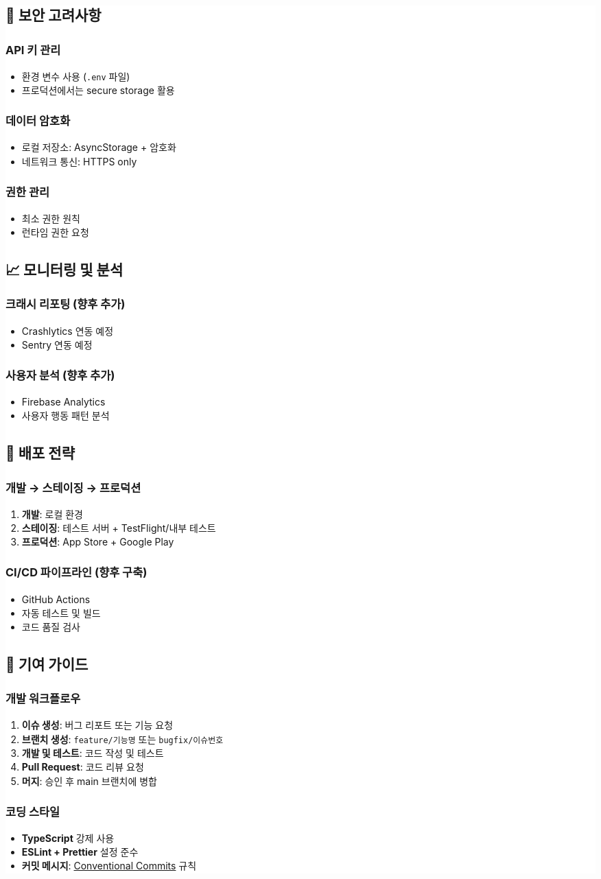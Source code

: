 ## 🔐 보안 고려사항

### API 키 관리
- 환경 변수 사용 (`.env` 파일)
- 프로덕션에서는 secure storage 활용

### 데이터 암호화
- 로컬 저장소: AsyncStorage + 암호화
- 네트워크 통신: HTTPS only

### 권한 관리
- 최소 권한 원칙
- 런타임 권한 요청

## 📈 모니터링 및 분석

### 크래시 리포팅 (향후 추가)
- Crashlytics 연동 예정
- Sentry 연동 예정

### 사용자 분석 (향후 추가)
- Firebase Analytics
- 사용자 행동 패턴 분석

## 🚀 배포 전략

### 개발 → 스테이징 → 프로덕션
1. **개발**: 로컬 환경
2. **스테이징**: 테스트 서버 + TestFlight/내부 테스트
3. **프로덕션**: App Store + Google Play

### CI/CD 파이프라인 (향후 구축)
- GitHub Actions
- 자동 테스트 및 빌드
- 코드 품질 검사

## 🤝 기여 가이드

### 개발 워크플로우
1. **이슈 생성**: 버그 리포트 또는 기능 요청
2. **브랜치 생성**: `feature/기능명` 또는 `bugfix/이슈번호`
3. **개발 및 테스트**: 코드 작성 및 테스트
4. **Pull Request**: 코드 리뷰 요청
5. **머지**: 승인 후 main 브랜치에 병합

### 코딩 스타일
- **TypeScript** 강제 사용
- **ESLint + Prettier** 설정 준수
- **커밋 메시지**: [Conventional Commits](https://www.conventionalcommits.org/) 규칙
